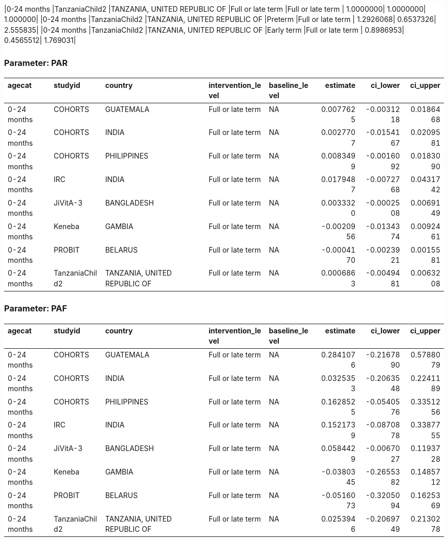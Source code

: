 |0-24 months |TanzaniaChild2 |TANZANIA, UNITED REPUBLIC OF |Full or late term  |Full or late term | 1.0000000| 1.0000000| 1.000000|
|0-24 months |TanzaniaChild2 |TANZANIA, UNITED REPUBLIC OF |Preterm            |Full or late term | 1.2926068| 0.6537326| 2.555835|
|0-24 months |TanzaniaChild2 |TANZANIA, UNITED REPUBLIC OF |Early term         |Full or late term | 0.8986953| 0.4565512| 1.769031|


### Parameter: PAR


|agecat      |studyid        |country                      |intervention_level |baseline_level |   estimate|   ci_lower|  ci_upper|
|:-----------|:--------------|:----------------------------|:------------------|:--------------|----------:|----------:|---------:|
|0-24 months |COHORTS        |GUATEMALA                    |Full or late term  |NA             |  0.0077625| -0.0031218| 0.0186468|
|0-24 months |COHORTS        |INDIA                        |Full or late term  |NA             |  0.0027707| -0.0154167| 0.0209581|
|0-24 months |COHORTS        |PHILIPPINES                  |Full or late term  |NA             |  0.0083499| -0.0016092| 0.0183090|
|0-24 months |IRC            |INDIA                        |Full or late term  |NA             |  0.0179487| -0.0072768| 0.0431742|
|0-24 months |JiVitA-3       |BANGLADESH                   |Full or late term  |NA             |  0.0033320| -0.0002508| 0.0069149|
|0-24 months |Keneba         |GAMBIA                       |Full or late term  |NA             | -0.0020956| -0.0134374| 0.0092461|
|0-24 months |PROBIT         |BELARUS                      |Full or late term  |NA             | -0.0004170| -0.0023921| 0.0015581|
|0-24 months |TanzaniaChild2 |TANZANIA, UNITED REPUBLIC OF |Full or late term  |NA             |  0.0006863| -0.0049481| 0.0063208|


### Parameter: PAF


|agecat      |studyid        |country                      |intervention_level |baseline_level |   estimate|   ci_lower|  ci_upper|
|:-----------|:--------------|:----------------------------|:------------------|:--------------|----------:|----------:|---------:|
|0-24 months |COHORTS        |GUATEMALA                    |Full or late term  |NA             |  0.2841076| -0.2167890| 0.5788079|
|0-24 months |COHORTS        |INDIA                        |Full or late term  |NA             |  0.0325353| -0.2063548| 0.2241189|
|0-24 months |COHORTS        |PHILIPPINES                  |Full or late term  |NA             |  0.1628525| -0.0540576| 0.3351256|
|0-24 months |IRC            |INDIA                        |Full or late term  |NA             |  0.1521739| -0.0870878| 0.3387755|
|0-24 months |JiVitA-3       |BANGLADESH                   |Full or late term  |NA             |  0.0584429| -0.0067027| 0.1193728|
|0-24 months |Keneba         |GAMBIA                       |Full or late term  |NA             | -0.0380345| -0.2655382| 0.1485712|
|0-24 months |PROBIT         |BELARUS                      |Full or late term  |NA             | -0.0516073| -0.3205094| 0.1625369|
|0-24 months |TanzaniaChild2 |TANZANIA, UNITED REPUBLIC OF |Full or late term  |NA             |  0.0253946| -0.2069749| 0.2130278|
